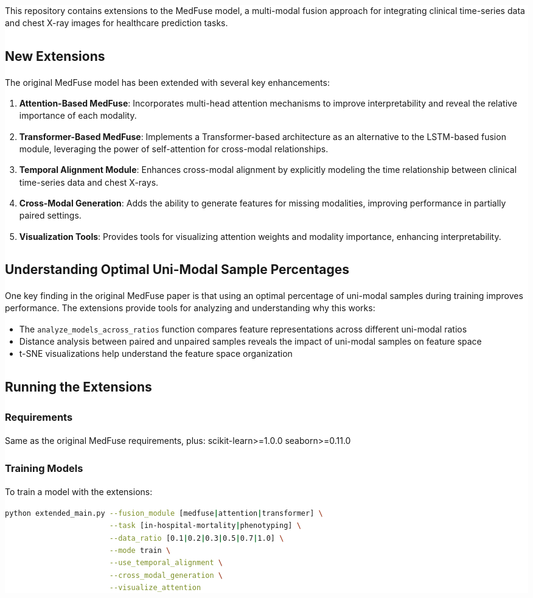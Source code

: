 This repository contains extensions to the MedFuse model, a multi-modal fusion approach for integrating clinical time-series data and chest X-ray images for healthcare prediction tasks.

## New Extensions

The original MedFuse model has been extended with several key enhancements:

1. **Attention-Based MedFuse**: Incorporates multi-head attention mechanisms to improve interpretability and reveal the relative importance of each modality.

2. **Transformer-Based MedFuse**: Implements a Transformer-based architecture as an alternative to the LSTM-based fusion module, leveraging the power of self-attention for cross-modal relationships.

3. **Temporal Alignment Module**: Enhances cross-modal alignment by explicitly modeling the time relationship between clinical time-series data and chest X-rays.

4. **Cross-Modal Generation**: Adds the ability to generate features for missing modalities, improving performance in partially paired settings.

5. **Visualization Tools**: Provides tools for visualizing attention weights and modality importance, enhancing interpretability.

## Understanding Optimal Uni-Modal Sample Percentages

One key finding in the original MedFuse paper is that using an optimal percentage of uni-modal samples during training improves performance. The extensions provide tools for analyzing and understanding why this works:

- The `analyze_models_across_ratios` function compares feature representations across different uni-modal ratios
- Distance analysis between paired and unpaired samples reveals the impact of uni-modal samples on feature space
- t-SNE visualizations help understand the feature space organization

## Running the Extensions

### Requirements

Same as the original MedFuse requirements, plus:
scikit-learn>=1.0.0
seaborn>=0.11.0

### Training Models

To train a model with the extensions:

```bash
python extended_main.py --fusion_module [medfuse|attention|transformer] \
                        --task [in-hospital-mortality|phenotyping] \
                        --data_ratio [0.1|0.2|0.3|0.5|0.7|1.0] \
                        --mode train \
                        --use_temporal_alignment \
                        --cross_modal_generation \
                        --visualize_attention
```
